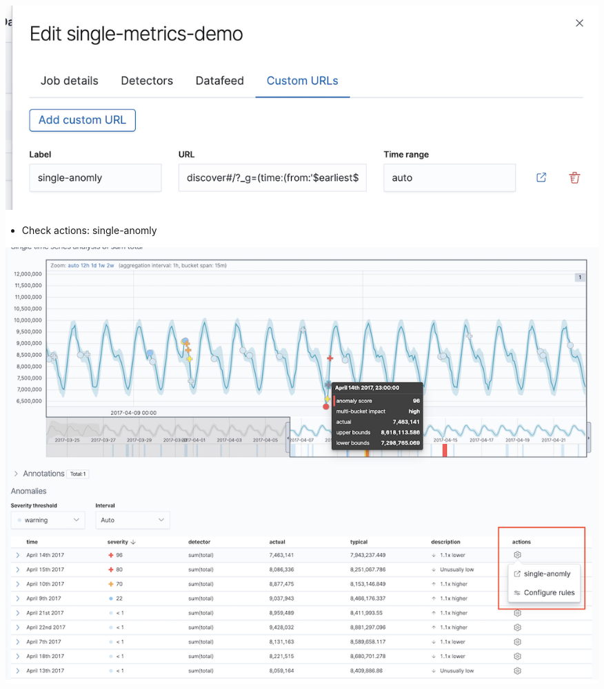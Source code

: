 ![Alt Image Text](../images/chap16_3_18.png "Body image")

* Check actions:  single-anomly

![Alt Image Text](../images/chap16_3_19.png "Body image")
